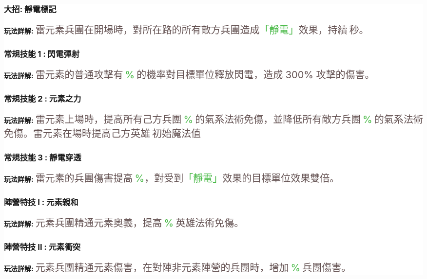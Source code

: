 ### 大招: 靜電標記
 **玩法詳解:** <span style="color: #645252;font-size:20px">雷元素兵團在開場時，對所在路的所有敵方兵團造成</span><span style="color: black"><span style="color: #48b946;font-size:20px">「靜電」</span><span style="color: black"><span style="color: #645252;font-size:20px">效果，持續</span><span style="color: black"> <span style="color: #48b946;font-size:20px"><span id="str1"></span></span><span style="color: black"> <span style="color: #645252;font-size:20px">秒。</span><span style="color: black">

### 常規技能 1 : 閃電彈射
 **玩法詳解:** <span style="color: #645252;font-size:20px">雷元素的普通攻擊有</span><span style="color: black"> <span style="color: #48b946;font-size:20px"><span id="str2"></span>%</span><span style="color: black"> <span style="color: #645252;font-size:20px">的機率對目標單位釋放閃電，造成 300% 攻擊的傷害。</span><span style="color: black">

### 常規技能 2 : 元素之力
 **玩法詳解:** <span style="color: #645252;font-size:20px">雷元素上場時，提高所有己方兵團</span><span style="color: black"> <span style="color: #48b946;font-size:20px"><span id="str3"></span>%</span><span style="color: black"> <span style="color: #645252;font-size:20px">的氣系法術免傷，並降低所有敵方兵團</span><span style="color: black"> <span style="color: #48b946;font-size:20px"><span id="str4"></span>%</span><span style="color: black"> <span style="color: #645252;font-size:20px">的氣系法術免傷。雷元素在場時提高己方英雄</span><span style="color: black"> <span style="color: #48b946;font-size:20px"><span id="str5"></span></span><span style="color: black"> <span style="color: #645252;font-size:20px">初始魔法值</span><span style="color: black">

### 常規技能 3 : 靜電穿透
 **玩法詳解:** <span style="color: #645252;font-size:20px">雷元素的兵團傷害提高</span><span style="color: black"> <span style="color: #48b946;font-size:20px"><span id="str6"></span>%</span><span style="color: black"><span style="color: #645252;font-size:20px">，對受到</span><span style="color: black"><span style="color: #48b946;font-size:20px">「靜電」</span><span style="color: black"><span style="color: #645252;font-size:20px">效果的目標單位效果雙倍。</span><span style="color: black">

### 陣營特技 I : 元素親和
 **玩法詳解:** <span style="color: #645252;font-size:20px">元素兵團精通元素奧義，提高</span><span style="color: black"> <span style="color: #48b946;font-size:20px"><span id="str7"></span>%</span><span style="color: black"> <span style="color: #645252;font-size:20px">英雄法術免傷。</span><span style="color: black">

### 陣營特技 II : 元素衝突
 **玩法詳解:** <span style="color: #645252;font-size:20px">元素兵團精通元素傷害，在對陣非元素陣營的兵團時，增加</span><span style="color: black"> <span style="color: #48b946;font-size:20px"><span id="str8"></span>%</span><span style="color: black"> <span style="color: #645252;font-size:20px">兵團傷害。</span><span style="color: black">

  <script language="JavaScript">
  function skillCalc(event) {
    var LEVEL = document.getElementById('level').value;
    var ATK = document.getElementById('atk').value;
    var TLEVEL = document.getElementById('unitlevel').value;
    let str7 = "(LEVEL*3+15)"
    let str8 = "(LEVEL*1+5)"
    let str5 = "LEVEL*0.7+9.3"
    let str6 = "LEVEL*1+9"
    let str3 = "LEVEL*1.8+5.7"
    let str4 = "LEVEL*1.2+3.8"
    let str1 = "(LEVEL*1+11)"
    let str2 = "LEVEL*1+5"
    let res="ERR";
    try {
     res = eval(str7); document.getElementById('str7').textContent = res;
     res = eval(str8); document.getElementById('str8').textContent = res;
     res = eval(str5); document.getElementById('str5').textContent = res;
     res = eval(str6); document.getElementById('str6').textContent = res;
     res = eval(str3); document.getElementById('str3').textContent = res;
     res = eval(str4); document.getElementById('str4').textContent = res;
     res = eval(str1); document.getElementById('str1').textContent = res;